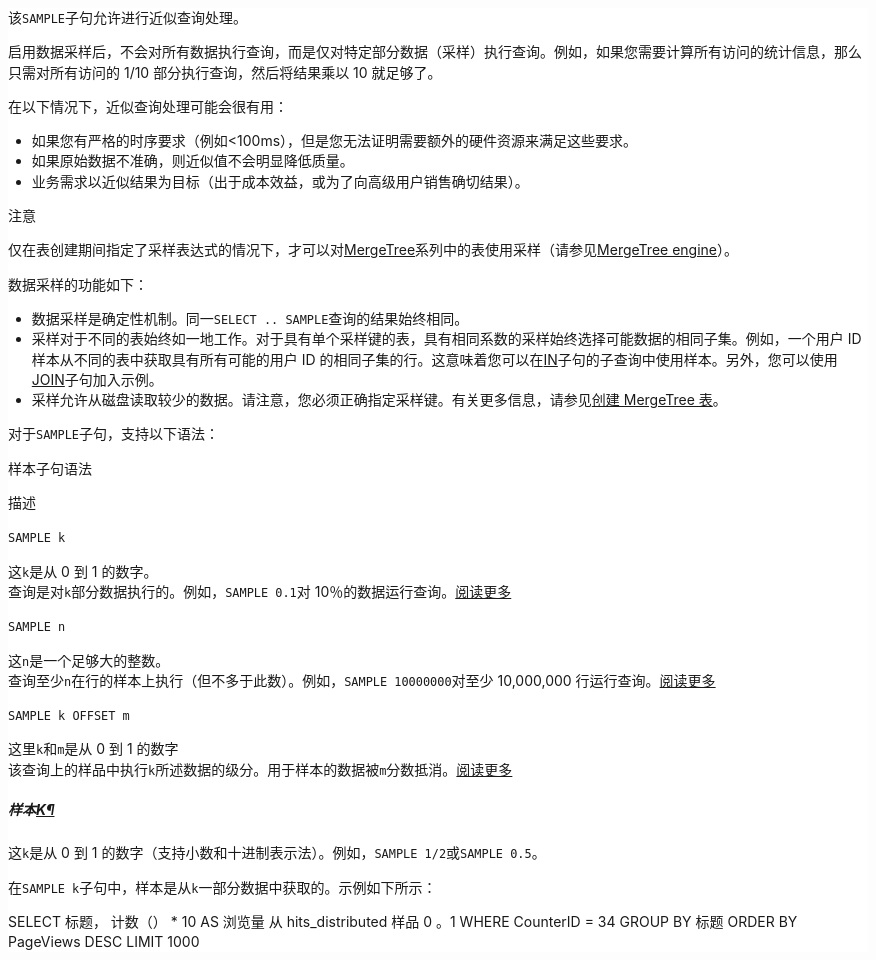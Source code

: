 该`SAMPLE`子句允许进行近似查询处理。

启用数据采样后，不会对所有数据执行查询，而是仅对特定部分数据（采样）执行查询。例如，如果您需要计算所有访问的统计信息，那么只需对所有访问的 1/10 部分执行查询，然后将结果乘以 10 就足够了。

在以下情况下，近似查询处理可能会很有用：

- 如果您有严格的时序要求（例如<100ms），但是您无法证明需要额外的硬件资源来满足这些要求。
- 如果原始数据不准确，则近似值不会明显降低质量。
- 业务需求以近似结果为目标（出于成本效益，或为了向高级用户销售确切结果）。

注意

仅在表创建期间指定了采样表达式的情况下，才可以对[MergeTree](https://clickhouse.yandex/docs/en/single/#../operations/table_engines/mergetree/)系列中的表使用采样（请参见[MergeTree engine](https://clickhouse.yandex/docs/en/single/#table_engine-mergetree-creating-a-table)）。

数据采样的功能如下：

- 数据采样是确定性机制。同一`SELECT .. SAMPLE`查询的结果始终相同。
- 采样对于不同的表始终如一地工作。对于具有单个采样键的表，具有相同系数的采样始终选择可能数据的相同子集。例如，一个用户 ID 样本从不同的表中获取具有所有可能的用户 ID 的相同子集的行。这意味着您可以在[IN](https://clickhouse.yandex/docs/en/single/#select-in-operators)子句的子查询中使用样本。另外，您可以使用[JOIN](https://clickhouse.yandex/docs/en/single/#select-join)子句加入示例。
- 采样允许从磁盘读取较少的数据。请注意，您必须正确指定采样键。有关更多信息，请参见[创建 MergeTree 表](https://clickhouse.yandex/docs/en/single/#table_engine-mergetree-creating-a-table)。

对于`SAMPLE`子句，支持以下语法：

样本子句语法

描述

`SAMPLE k`

这`k`是从 0 到 1 的数字。  
查询是对`k`部分数据执行的。例如，`SAMPLE 0.1`对 10％的数据运行查询。[阅读更多](https://clickhouse.yandex/docs/en/single/#select-sample-k)

`SAMPLE n`

这`n`是一个足够大的整数。  
查询至少`n`在行的样本上执行（但不多于此数）。例如，`SAMPLE 10000000`对至少 10,000,000 行运行查询。[阅读更多](https://clickhouse.yandex/docs/en/single/#select-sample-n)

`SAMPLE k OFFSET m`

这里`k`和`m`是从 0 到 1 的数字  
该查询上的样品中执行`k`所述数据的级分。用于样本的数据被`m`分数抵消。[阅读更多](https://clickhouse.yandex/docs/en/single/#select-sample-offset)

##### 样本[K¶](https://clickhouse.yandex/docs/en/single/#select-sample-k "Permanent link")

这`k`是从 0 到 1 的数字（支持小数和十进制表示法）。例如，`SAMPLE 1/2`或`SAMPLE 0.5`。

在`SAMPLE k`子句中，样本是从`k`一部分数据中获取的。示例如下所示：

SELECT
标题，
计数（） \* 10 AS 浏览量
从 hits_distributed
样品 0 。1
WHERE
CounterID = 34
GROUP BY 标题
ORDER BY PageViews DESC LIMIT 1000

